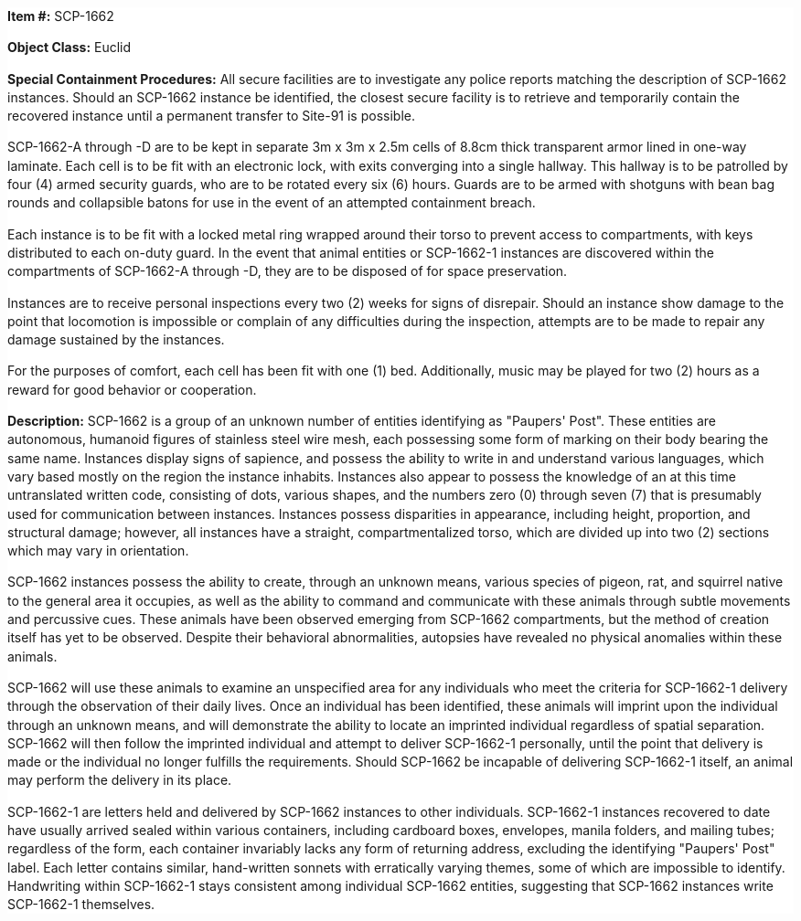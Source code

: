 **Item #:** SCP-1662

**Object Class:** Euclid

**Special Containment Procedures:** All secure facilities are to investigate any police reports matching the description of SCP-1662 instances. Should an SCP-1662 instance be identified, the closest secure facility is to retrieve and temporarily contain the recovered instance until a permanent transfer to Site-91 is possible.

SCP-1662-A through -D are to be kept in separate 3m x 3m x 2.5m cells of 8.8cm thick transparent armor lined in one-way laminate. Each cell is to be fit with an electronic lock, with exits converging into a single hallway. This hallway is to be patrolled by four (4) armed security guards, who are to be rotated every six (6) hours. Guards are to be armed with shotguns with bean bag rounds and collapsible batons for use in the event of an attempted containment breach.

Each instance is to be fit with a locked metal ring wrapped around their torso to prevent access to compartments, with keys distributed to each on-duty guard. In the event that animal entities or SCP-1662-1 instances are discovered within the compartments of SCP-1662-A through -D, they are to be disposed of for space preservation.

Instances are to receive personal inspections every two (2) weeks for signs of disrepair. Should an instance show damage to the point that locomotion is impossible or complain of any difficulties during the inspection, attempts are to be made to repair any damage sustained by the instances.

For the purposes of comfort, each cell has been fit with one (1) bed. Additionally, music may be played for two (2) hours as a reward for good behavior or cooperation.

**Description:** SCP-1662 is a group of an unknown number of entities identifying as "Paupers' Post". These entities are autonomous, humanoid figures of stainless steel wire mesh, each possessing some form of marking on their body bearing the same name. Instances display signs of sapience, and possess the ability to write in and understand various languages, which vary based mostly on the region the instance inhabits. Instances also appear to possess the knowledge of an at this time untranslated written code, consisting of dots, various shapes, and the numbers zero (0) through seven (7) that is presumably used for communication between instances. Instances possess disparities in appearance, including height, proportion, and structural damage; however, all instances have a straight, compartmentalized torso, which are divided up into two (2) sections which may vary in orientation.

SCP-1662 instances possess the ability to create, through an unknown means, various species of pigeon, rat, and squirrel native to the general area it occupies, as well as the ability to command and communicate with these animals through subtle movements and percussive cues. These animals have been observed emerging from SCP-1662 compartments, but the method of creation itself has yet to be observed. Despite their behavioral abnormalities, autopsies have revealed no physical anomalies within these animals.

SCP-1662 will use these animals to examine an unspecified area for any individuals who meet the criteria for SCP-1662-1 delivery through the observation of their daily lives. Once an individual has been identified, these animals will imprint upon the individual through an unknown means, and will demonstrate the ability to locate an imprinted individual regardless of spatial separation. SCP-1662 will then follow the imprinted individual and attempt to deliver SCP-1662-1 personally, until the point that delivery is made or the individual no longer fulfills the requirements. Should SCP-1662 be incapable of delivering SCP-1662-1 itself, an animal may perform the delivery in its place.

SCP-1662-1 are letters held and delivered by SCP-1662 instances to other individuals. SCP-1662-1 instances recovered to date have usually arrived sealed within various containers, including cardboard boxes, envelopes, manila folders, and mailing tubes; regardless of the form, each container invariably lacks any form of returning address, excluding the identifying "Paupers' Post" label. Each letter contains similar, hand-written sonnets with erratically varying themes, some of which are impossible to identify. Handwriting within SCP-1662-1 stays consistent among individual SCP-1662 entities, suggesting that SCP-1662 instances write SCP-1662-1 themselves.
